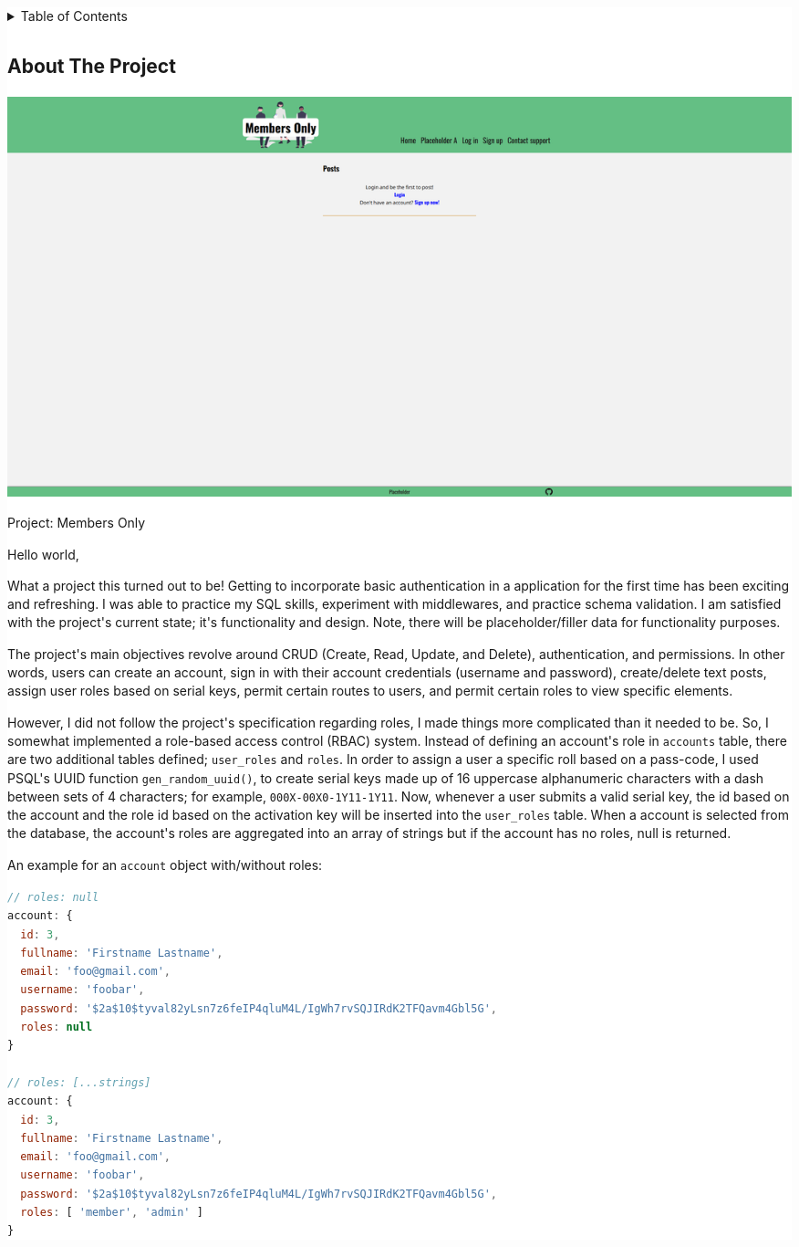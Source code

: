 
<details><summary>Table of Contents</summary></details>



## About The Project

[![Members Only Screen Shot][product-screenshot]](https://members-only-mikey-cos.fly.dev/)

Project: Members Only

Hello world,

What a project this turned out to be! Getting to incorporate basic authentication in a application for the first time has been exciting and refreshing. I was able to practice my SQL skills, experiment with middlewares, and practice schema validation. I am satisfied with the project's current state; it's functionality and design. Note, there will be placeholder/filler data for functionality purposes.

The project's main objectives revolve around CRUD (Create, Read, Update, and Delete), authentication, and permissions. In other words, users can create an account, sign in with their account credentials (username and password), create/delete text posts, assign user roles based on serial keys, permit certain routes to users, and permit certain roles to view specific elements.

However, I did not follow the project's specification regarding roles, I made things more complicated than it needed to be. So, I somewhat implemented a role-based access control (RBAC) system. Instead of defining an account's role in `accounts` table, there are two additional tables defined; `user_roles` and `roles`. In order to assign a user a specific roll based on a pass-code, I used PSQL's UUID function `gen_random_uuid()`, to create serial keys made up of 16 uppercase alphanumeric characters with a dash between sets of 4 characters; for example, `000X-00X0-1Y11-1Y11`. Now, whenever a user submits a valid serial key, the id based on the account and the role id based on the activation key will be inserted into the `user_roles` table. When a account is selected from the database, the account's roles are aggregated into an array of strings but if the account has no roles, null is returned.

An example for an `account` object with/without roles:
```js
// roles: null
account: {
  id: 3,
  fullname: 'Firstname Lastname',
  email: 'foo@gmail.com',
  username: 'foobar',
  password: '$2a$10$tyval82yLsn7z6feIP4qluM4L/IgWh7rvSQJIRdK2TFQavm4Gbl5G',
  roles: null
}

// roles: [...strings]
account: {
  id: 3,
  fullname: 'Firstname Lastname',
  email: 'foo@gmail.com',
  username: 'foobar',
  password: '$2a$10$tyval82yLsn7z6feIP4qluM4L/IgWh7rvSQJIRdK2TFQavm4Gbl5G',
  roles: [ 'member', 'admin' ]
}
```


[contributors-shield]: https://img.shields.io/github/contributors/github_username/repo_name.svg?style=for-the-badge
[contributors-url]: https://github.com/github_username/repo_name/graphs/contributors
[forks-shield]: https://img.shields.io/github/forks/github_username/repo_name.svg?style=for-the-badge
[forks-url]: https://github.com/github_username/repo_name/network/members
[stars-shield]: https://img.shields.io/github/stars/github_username/repo_name.svg?style=for-the-badge
[stars-url]: https://github.com/github_username/repo_name/stargazers
[issues-shield]: https://img.shields.io/github/issues/github_username/repo_name.svg?style=for-the-badge
[issues-url]: https://github.com/github_username/repo_name/issues
[license-shield]: https://img.shields.io/github/license/github_username/repo_name.svg?style=for-the-badge
[license-url]: https://github.com/github_username/repo_name/blob/master/LICENSE.txt
[linkedin-shield]: https://img.shields.io/badge/-LinkedIn-black.svg?style=for-the-badge&logo=linkedin&colorB=555
[linkedin-url]: https://linkedin.com/in/linkedin_username
[Next.js]: https://img.shields.io/badge/next.js-000000?style=for-the-badge&logo=nextdotjs&logoColor=white
[Next-url]: https://nextjs.org/
[React.js]: https://img.shields.io/badge/React-20232A?style=for-the-badge&logo=react&logoColor=61DAFB
[React-url]: https://reactjs.org/
[Vue.js]: https://img.shields.io/badge/Vue.js-35495E?style=for-the-badge&logo=vuedotjs&logoColor=4FC08D
[Vue-url]: https://vuejs.org/
[Angular.io]: https://img.shields.io/badge/Angular-DD0031?style=for-the-badge&logo=angular&logoColor=white
[Angular-url]: https://angular.io/
[Svelte.dev]: https://img.shields.io/badge/Svelte-4A4A55?style=for-the-badge&logo=svelte&logoColor=FF3E00
[Svelte-url]: https://svelte.dev/
[Laravel.com]: https://img.shields.io/badge/Laravel-FF2D20?style=for-the-badge&logo=laravel&logoColor=white
[Laravel-url]: https://laravel.com
[Bootstrap.com]: https://img.shields.io/badge/Bootstrap-563D7C?style=for-the-badge&logo=bootstrap&logoColor=white
[Bootstrap-url]: https://getbootstrap.com
[JQuery.com]: https://img.shields.io/badge/jQuery-0769AD?style=for-the-badge&logo=jquery&logoColor=white
[JQuery-url]: https://jquery.com
[JavaScript-url]: https://www.javascript.com/
[JavaScript.js]: https://img.shields.io/badge/javascript-20232A?style=for-the-badge&logo=javascript
[NodeJS]: https://img.shields.io/badge/node.js-6DA55F?style=for-the-badge&logo=node.js&logoColor=white
[NodeJS-url]: https://nodejs.org/en
[Express.js]: https://img.shields.io/badge/express.js-%23404d59.svg?style=for-the-badge&logo=express&logoColor=%2361DAFB
[Express-url]: https://expressjs.com/
[EJS]: https://img.shields.io/badge/ejs-%23B4CA65.svg?style=for-the-badge&logo=ejs&logoColor=black
[EJS-url]: https://ejs.co/
[CSS3]: https://img.shields.io/badge/css3-%231572B6.svg?style=for-the-badge&logo=css3&logoColor=white
[CSS3-url]: https://www.w3.org/TR/2001/WD-css3-roadmap-20010523/
[product-screenshot]: ./demo/media/project_screenshot_01.png